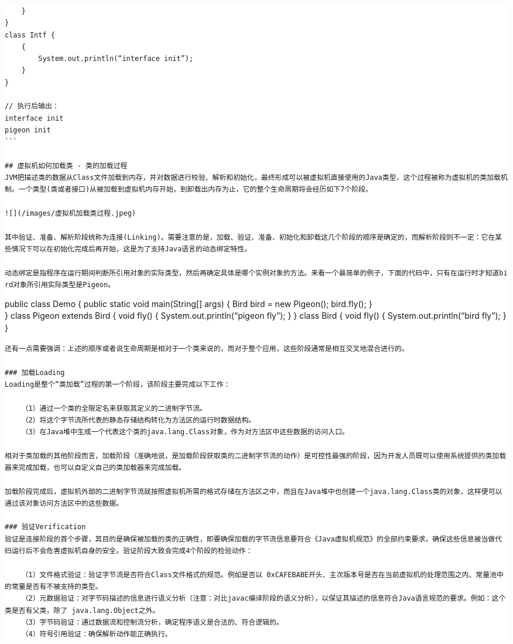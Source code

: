 ```
    }
}
class Intf {
    {
        System.out.println(“interface init”);
    }
}

// 执行后输出：
interface init
pigeon init
﻿```

## 虚拟机如何加载类 - 类的加载过程
JVM把描述类的数据从Class文件加载到内存，并对数据进行校验、解析和初始化，最终形成可以被虚拟机直接使用的Java类型，这个过程被称为虚拟机的类加载机制。一个类型(类或者接口)从被加载到虚拟机内存开始，到卸载出内存为止，它的整个生命周期将会经历如下7个阶段。

![](/images/虚拟机加载类过程.jpeg)

其中验证、准备、解析阶段统称为连接(Linking)。需要注意的是，加载、验证、准备、初始化和卸载这几个阶段的顺序是确定的，而解析阶段则不一定：它在某些情况下可以在初始化完成后再开始，这是为了支持Java语言的动态绑定特性。

动态绑定是指程序在运行期间判断所引用对象的实际类型，然后再确定具体是哪个实例对象的方法。来看一个最简单的例子，下面的代码中，只有在运行时才知道bird对象所引用实际类型是Pigeon。
```
public class Demo {
    public static void main(String[] args) {
        Bird bird = new Pigeon();
        bird.fly();
    }    
}
class Pigeon extends Bird {
    void fly() {
        System.out.println(“pigeon fly”);
    }
}
class Bird {
    void fly() {
        System.out.println(“bird fly”);
    }
}
```
还有一点需要强调：上述的顺序或者说生命周期是相对于一个类来说的，而对于整个应用，这些阶段通常是相互交叉地混合进行的。

### 加载Loading
Loading是整个“类加载”过程的第一个阶段，该阶段主要完成以下工作：

    （1）通过一个类的全限定名来获取其定义的二进制字节流。
    （2）将这个字节流所代表的静态存储结构转化为方法区的运行时数据结构。
    （3）在Java堆中生成一个代表这个类的java.lang.Class对象，作为对方法区中这些数据的访问入口。
    
相对于类加载的其他阶段而言，加载阶段（准确地说，是加载阶段获取类的二进制字节流的动作）是可控性最强的阶段，因为开发人员既可以使用系统提供的类加载器来完成加载，也可以自定义自己的类加载器来完成加载。

加载阶段完成后，虚拟机外部的二进制字节流就按照虚拟机所需的格式存储在方法区之中，而且在Java堆中也创建一个java.lang.Class类的对象，这样便可以通过该对象访问方法区中的这些数据。

### 验证Verification
验证是连接阶段的首个步骤，其目的是确保被加载的类的正确性，即要确保加载的字节流信息要符合《Java虚拟机规范》的全部约束要求，确保这些信息被当做代码运行后不会危害虚拟机自身的安全。验证阶段大致会完成4个阶段的检验动作：

    （1）文件格式验证：验证字节流是否符合Class文件格式的规范。例如是否以 0xCAFEBABE开头、主次版本号是否在当前虚拟机的处理范围之内、常量池中的常量是否有不被支持的类型。
    （2）元数据验证：对字节码描述的信息进行语义分析（注意：对比javac编译阶段的语义分析），以保证其描述的信息符合Java语言规范的要求。例如：这个类是否有父类，除了 java.lang.Object之外。
    （3）字节码验证：通过数据流和控制流分析，确定程序语义是合法的、符合逻辑的。
    （4）符号引用验证：确保解析动作能正确执行。
```